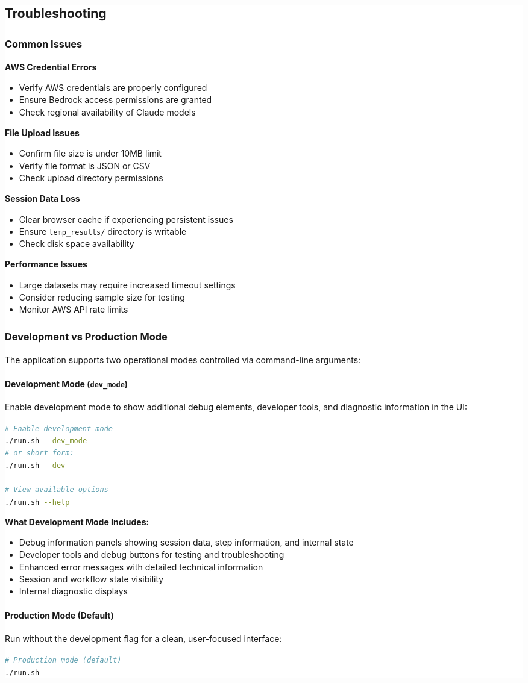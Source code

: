 ## Troubleshooting

### Common Issues

**AWS Credential Errors**
- Verify AWS credentials are properly configured
- Ensure Bedrock access permissions are granted
- Check regional availability of Claude models

**File Upload Issues**
- Confirm file size is under 10MB limit
- Verify file format is JSON or CSV
- Check upload directory permissions

**Session Data Loss**
- Clear browser cache if experiencing persistent issues
- Ensure `temp_results/` directory is writable
- Check disk space availability

**Performance Issues**
- Large datasets may require increased timeout settings
- Consider reducing sample size for testing
- Monitor AWS API rate limits

### Development vs Production Mode

The application supports two operational modes controlled via command-line arguments:

#### Development Mode (`dev_mode`)
Enable development mode to show additional debug elements, developer tools, and diagnostic information in the UI:

```bash
# Enable development mode
./run.sh --dev_mode
# or short form:
./run.sh --dev

# View available options
./run.sh --help
```

**What Development Mode Includes:**
- Debug information panels showing session data, step information, and internal state
- Developer tools and debug buttons for testing and troubleshooting  
- Enhanced error messages with detailed technical information
- Session and workflow state visibility
- Internal diagnostic displays

#### Production Mode (Default)
Run without the development flag for a clean, user-focused interface:

```bash
# Production mode (default)
./run.sh
```
